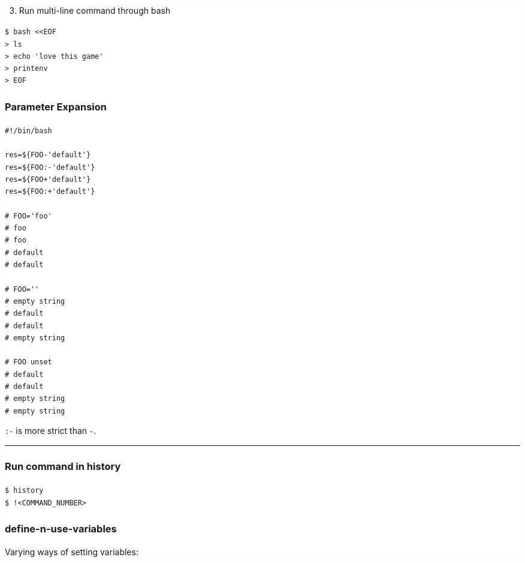 3. Run multi-line command through bash

```shell
$ bash <<EOF
> ls
> echo 'love this game'
> printenv
> EOF
```

### Parameter Expansion

```shell
#!/bin/bash

res=${FOO-'default'}
res=${FOO:-'default'}
res=${FOO+'default'}
res=${FOO:+'default'}

# FOO='foo'
# foo
# foo
# default
# default

# FOO=''
# empty string
# default
# default
# empty string

# FOO unset
# default
# default
# empty string
# empty string

```
`:-` is more strict than `-`.

---

### Run command in history

```shell
$ history
$ !<COMMAND_NUMBER>
```

### define-n-use-variables

Varying ways of setting variables:
